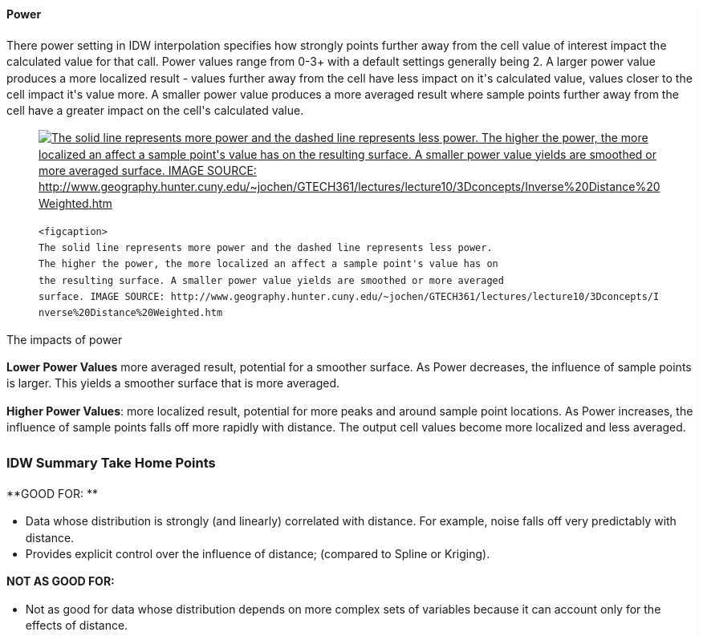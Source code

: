 #### Power

There power setting in IDW interpolation specifies how strongly points further
away from the cell value of interest impact the calculated value for that call.
Power values range from 0-3+ with a default settings generally being 2. A larger
power value produces a more localized result - values further away from the cell
have less impact on it's calculated value, values closer to the cell impact it's
value more. A smaller power value produces a more averaged result where sample points
further away from the cell have a greater impact on the cell's calculated value.

<figure>
    <a href="http://www.geography.hunter.cuny.edu/~jochen/GTECH361/lectures/lecture10/3Dconcepts/Inverse%20Distance%20Weighted_files/image003.gif
"><img src="http://www.geography.hunter.cuny.edu/~jochen/GTECH361/lectures/lecture10/3Dconcepts/Inverse%20Distance%20Weighted_files/image003.gif
" alt ="The solid line represents more power and the dashed line represents less power.
The higher the power, the more localized an affect a sample point's value has on
the resulting surface. A smaller power value yields are smoothed or more averaged
surface. IMAGE SOURCE: http://www.geography.hunter.cuny.edu/~jochen/GTECH361/lectures/lecture10/3Dconcepts/Inverse%20Distance%20Weighted.htm
"></a>

    <figcaption>
	The solid line represents more power and the dashed line represents less power.
	The higher the power, the more localized an affect a sample point's value has on
	the resulting surface. A smaller power value yields are smoothed or more averaged
	surface. IMAGE SOURCE: http://www.geography.hunter.cuny.edu/~jochen/GTECH361/lectures/lecture10/3Dconcepts/Inverse%20Distance%20Weighted.htm

</figcaption>
</figure>

The impacts of power

**Lower Power Values** more averaged result, potential for a smoother surface.
As Power decreases, the influence of sample points is larger. This yields a smoother
surface that is more averaged.

**Higher Power Values**: more localized result, potential for more peaks and
around sample point locations.
As Power increases, the influence of sample points falls off more rapidly with
distance. The output cell values become more localized and less averaged.


### IDW Summary Take Home Points

**GOOD FOR: **

* Data whose distribution is strongly (and linearly) correlated with
distance. For example, noise falls off very predictably with distance.
* Provides explicit control over the influence of distance; (compared to Spline
or Kriging).

**NOT AS GOOD FOR:**

* Not as good for data whose distribution depends on more complex sets of variables
 because it can account only for the effects of distance.
